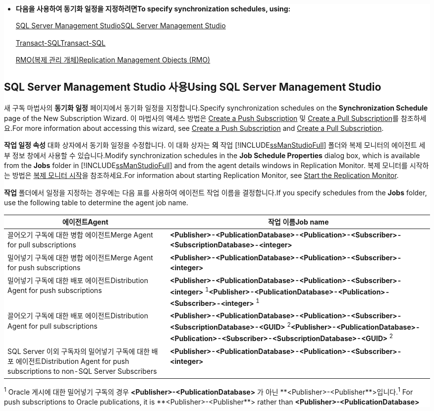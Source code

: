 -   <span data-ttu-id="b780c-109">**다음을 사용하여 동기화 일정을 지정하려면**</span><span class="sxs-lookup"><span data-stu-id="b780c-109">**To specify synchronization schedules, using:**</span></span>  
  
     [<span data-ttu-id="b780c-110">SQL Server Management Studio</span><span class="sxs-lookup"><span data-stu-id="b780c-110">SQL Server Management Studio</span></span>](#SSMSProcedure)  
  
     [<span data-ttu-id="b780c-111">Transact-SQL</span><span class="sxs-lookup"><span data-stu-id="b780c-111">Transact-SQL</span></span>](#TsqlProcedure)  
  
     [<span data-ttu-id="b780c-112">RMO(복제 관리 개체)</span><span class="sxs-lookup"><span data-stu-id="b780c-112">Replication Management Objects (RMO)</span></span>](#RMOProcedure)  
  
##  <a name="using-sql-server-management-studio"></a><a name="SSMSProcedure"></a> <span data-ttu-id="b780c-113">SQL Server Management Studio 사용</span><span class="sxs-lookup"><span data-stu-id="b780c-113">Using SQL Server Management Studio</span></span>  
 <span data-ttu-id="b780c-114">새 구독 마법사의 **동기화 일정** 페이지에서 동기화 일정을 지정합니다.</span><span class="sxs-lookup"><span data-stu-id="b780c-114">Specify synchronization schedules on the **Synchronization Schedule** page of the New Subscription Wizard.</span></span> <span data-ttu-id="b780c-115">이 마법사의 액세스 방법은 [Create a Push Subscription](create-a-push-subscription.md) 및 [Create a Pull Subscription](create-a-pull-subscription.md)를 참조하세요.</span><span class="sxs-lookup"><span data-stu-id="b780c-115">For more information about accessing this wizard, see [Create a Push Subscription](create-a-push-subscription.md) and [Create a Pull Subscription](create-a-pull-subscription.md).</span></span>  
  
 <span data-ttu-id="b780c-116">**작업 일정 속성** 대화 상자에서 동기화 일정을 수정합니다. 이 대화 상자는 **의** 작업 [!INCLUDE[ssManStudioFull](../../includes/ssmanstudiofull-md.md)] 폴더와 복제 모니터의 에이전트 세부 정보 창에서 사용할 수 있습니다.</span><span class="sxs-lookup"><span data-stu-id="b780c-116">Modify synchronization schedules in the **Job Schedule Properties** dialog box, which is available from the **Jobs** folder in [!INCLUDE[ssManStudioFull](../../includes/ssmanstudiofull-md.md)] and from the agent details windows in Replication Monitor.</span></span> <span data-ttu-id="b780c-117">복제 모니터를 시작하는 방법은 [복제 모니터 시작](monitor/start-the-replication-monitor.md)을 참조하세요.</span><span class="sxs-lookup"><span data-stu-id="b780c-117">For information about starting Replication Monitor, see [Start the Replication Monitor](monitor/start-the-replication-monitor.md).</span></span>  
  
 <span data-ttu-id="b780c-118">**작업** 폴더에서 일정을 지정하는 경우에는 다음 표를 사용하여 에이전트 작업 이름을 결정합니다.</span><span class="sxs-lookup"><span data-stu-id="b780c-118">If you specify schedules from the **Jobs** folder, use the following table to determine the agent job name.</span></span>  
  
|<span data-ttu-id="b780c-119">에이전트</span><span class="sxs-lookup"><span data-stu-id="b780c-119">Agent</span></span>|<span data-ttu-id="b780c-120">작업 이름</span><span class="sxs-lookup"><span data-stu-id="b780c-120">Job name</span></span>|  
|-----------|--------------|  
|<span data-ttu-id="b780c-121">끌어오기 구독에 대한 병합 에이전트</span><span class="sxs-lookup"><span data-stu-id="b780c-121">Merge Agent for pull subscriptions</span></span>|**\<Publisher>-\<PublicationDatabase>-\<Publication>-\<Subscriber>-\<SubscriptionDatabase>-\<integer>**|  
|<span data-ttu-id="b780c-122">밀어넣기 구독에 대한 병합 에이전트</span><span class="sxs-lookup"><span data-stu-id="b780c-122">Merge Agent for push subscriptions</span></span>|**\<Publisher>-\<PublicationDatabase>-\<Publication>-\<Subscriber>-\<integer>**|  
|<span data-ttu-id="b780c-123">밀어넣기 구독에 대한 배포 에이전트</span><span class="sxs-lookup"><span data-stu-id="b780c-123">Distribution Agent for push subscriptions</span></span>|<span data-ttu-id="b780c-124">**\<Publisher>-\<PublicationDatabase>-\<Publication>-\<Subscriber>-\<integer>** <sup>1</sup></span><span class="sxs-lookup"><span data-stu-id="b780c-124">**\<Publisher>-\<PublicationDatabase>-\<Publication>-\<Subscriber>-\<integer>** <sup>1</sup></span></span>|  
|<span data-ttu-id="b780c-125">끌어오기 구독에 대한 배포 에이전트</span><span class="sxs-lookup"><span data-stu-id="b780c-125">Distribution Agent for pull subscriptions</span></span>|<span data-ttu-id="b780c-126">**\<Publisher>-\<PublicationDatabase>-\<Publication>-\<Subscriber>-\<SubscriptionDatabase>-\<GUID>** <sup>2</sup></span><span class="sxs-lookup"><span data-stu-id="b780c-126">**\<Publisher>-\<PublicationDatabase>-\<Publication>-\<Subscriber>-\<SubscriptionDatabase>-\<GUID>** <sup>2</sup></span></span>|  
|<span data-ttu-id="b780c-127">SQL Server 이외 구독자의 밀어넣기 구독에 대한 배포 에이전트</span><span class="sxs-lookup"><span data-stu-id="b780c-127">Distribution Agent for push subscriptions to non-SQL Server Subscribers</span></span>|**\<Publisher>-\<PublicationDatabase>-\<Publication>-\<Subscriber>-\<integer>**|  
  
 <span data-ttu-id="b780c-128"><sup>1</sup> Oracle 게시에 대한 밀어넣기 구독의 경우 **\<Publisher>-\<PublicationDatabase>** 가 아닌 \*\*\<Publisher>-\<Publisher**>입니다.</span><span class="sxs-lookup"><span data-stu-id="b780c-128"><sup>1</sup> For push subscriptions to Oracle publications, it is \*\*\<Publisher>-\<Publisher**> rather than **\<Publisher>-\<PublicationDatabase>**</span></span>  
  
